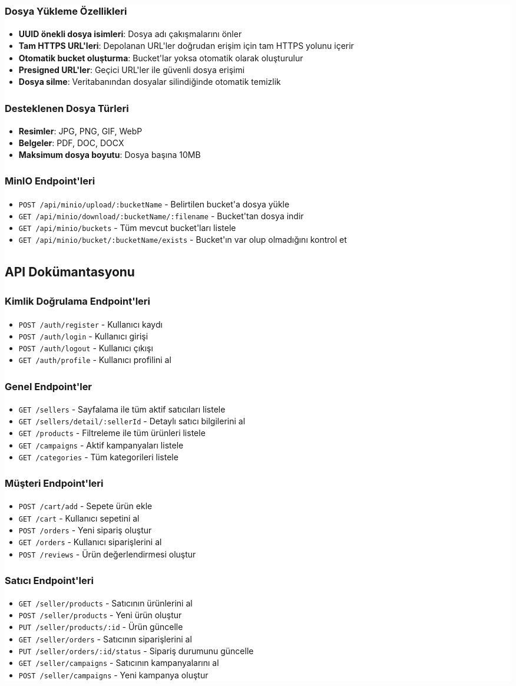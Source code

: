 ### Dosya Yükleme Özellikleri
- **UUID önekli dosya isimleri**: Dosya adı çakışmalarını önler
- **Tam HTTPS URL'leri**: Depolanan URL'ler doğrudan erişim için tam HTTPS yolunu içerir
- **Otomatik bucket oluşturma**: Bucket'lar yoksa otomatik olarak oluşturulur
- **Presigned URL'ler**: Geçici URL'ler ile güvenli dosya erişimi
- **Dosya silme**: Veritabanından dosyalar silindiğinde otomatik temizlik

### Desteklenen Dosya Türleri
- **Resimler**: JPG, PNG, GIF, WebP
- **Belgeler**: PDF, DOC, DOCX
- **Maksimum dosya boyutu**: Dosya başına 10MB

### MinIO Endpoint'leri
- `POST /api/minio/upload/:bucketName` - Belirtilen bucket'a dosya yükle
- `GET /api/minio/download/:bucketName/:filename` - Bucket'tan dosya indir
- `GET /api/minio/buckets` - Tüm mevcut bucket'ları listele
- `GET /api/minio/bucket/:bucketName/exists` - Bucket'ın var olup olmadığını kontrol et

## API Dokümantasyonu

### Kimlik Doğrulama Endpoint'leri
- `POST /auth/register` - Kullanıcı kaydı
- `POST /auth/login` - Kullanıcı girişi
- `POST /auth/logout` - Kullanıcı çıkışı
- `GET /auth/profile` - Kullanıcı profilini al

### Genel Endpoint'ler
- `GET /sellers` - Sayfalama ile tüm aktif satıcıları listele
- `GET /sellers/detail/:sellerId` - Detaylı satıcı bilgilerini al
- `GET /products` - Filtreleme ile tüm ürünleri listele
- `GET /campaigns` - Aktif kampanyaları listele
- `GET /categories` - Tüm kategorileri listele

### Müşteri Endpoint'leri
- `POST /cart/add` - Sepete ürün ekle
- `GET /cart` - Kullanıcı sepetini al
- `POST /orders` - Yeni sipariş oluştur
- `GET /orders` - Kullanıcı siparişlerini al
- `POST /reviews` - Ürün değerlendirmesi oluştur

### Satıcı Endpoint'leri
- `GET /seller/products` - Satıcının ürünlerini al
- `POST /seller/products` - Yeni ürün oluştur
- `PUT /seller/products/:id` - Ürün güncelle
- `GET /seller/orders` - Satıcının siparişlerini al
- `PUT /seller/orders/:id/status` - Sipariş durumunu güncelle
- `GET /seller/campaigns` - Satıcının kampanyalarını al
- `POST /seller/campaigns` - Yeni kampanya oluştur
